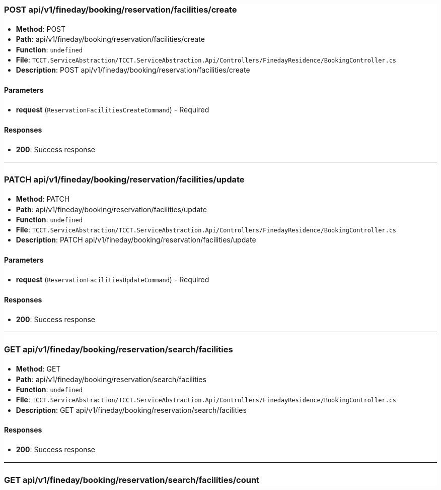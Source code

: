 
### POST api/v1/fineday/booking/reservation/facilities/create

- **Method**: POST
- **Path**: api/v1/fineday/booking/reservation/facilities/create
- **Function**: `undefined`
- **File**: `TCCT.ServiceAbstraction/TCCT.ServiceAbstraction.Api/Controllers/FinedayResidence/BookingController.cs`
- **Description**: POST api/v1/fineday/booking/reservation/facilities/create

#### Parameters
- **request** (`ReservationFacilitiesCreateCommand`) - Required

#### Responses
- **200**: Success response

---

### PATCH api/v1/fineday/booking/reservation/facilities/update

- **Method**: PATCH
- **Path**: api/v1/fineday/booking/reservation/facilities/update
- **Function**: `undefined`
- **File**: `TCCT.ServiceAbstraction/TCCT.ServiceAbstraction.Api/Controllers/FinedayResidence/BookingController.cs`
- **Description**: PATCH api/v1/fineday/booking/reservation/facilities/update

#### Parameters
- **request** (`ReservationFacilitiesUpdateCommand`) - Required

#### Responses
- **200**: Success response

---

### GET api/v1/fineday/booking/reservation/search/facilities

- **Method**: GET
- **Path**: api/v1/fineday/booking/reservation/search/facilities
- **Function**: `undefined`
- **File**: `TCCT.ServiceAbstraction/TCCT.ServiceAbstraction.Api/Controllers/FinedayResidence/BookingController.cs`
- **Description**: GET api/v1/fineday/booking/reservation/search/facilities

#### Responses
- **200**: Success response

---

### GET api/v1/fineday/booking/reservation/search/facilities/count

